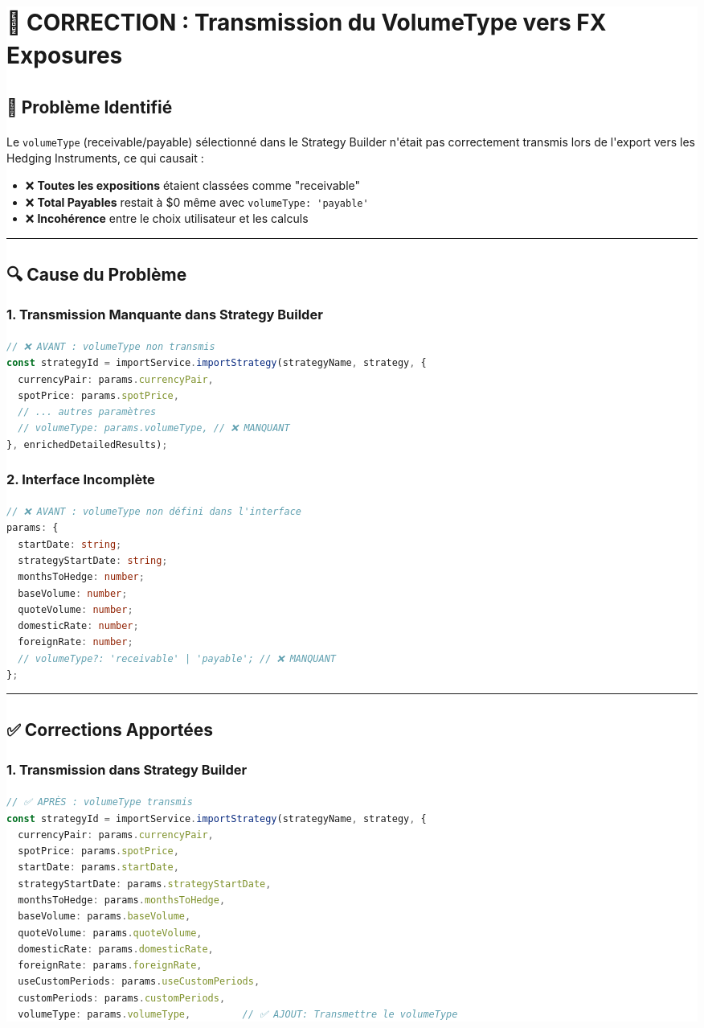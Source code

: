 # 🔧 **CORRECTION : Transmission du VolumeType vers FX Exposures**

## 🚨 **Problème Identifié**

Le `volumeType` (receivable/payable) sélectionné dans le Strategy Builder n'était pas correctement transmis lors de l'export vers les Hedging Instruments, ce qui causait :

- ❌ **Toutes les expositions** étaient classées comme "receivable"
- ❌ **Total Payables** restait à $0 même avec `volumeType: 'payable'`
- ❌ **Incohérence** entre le choix utilisateur et les calculs

---

## 🔍 **Cause du Problème**

### **1. Transmission Manquante dans Strategy Builder**
```typescript
// ❌ AVANT : volumeType non transmis
const strategyId = importService.importStrategy(strategyName, strategy, {
  currencyPair: params.currencyPair,
  spotPrice: params.spotPrice,
  // ... autres paramètres
  // volumeType: params.volumeType, // ❌ MANQUANT
}, enrichedDetailedResults);
```

### **2. Interface Incomplète**
```typescript
// ❌ AVANT : volumeType non défini dans l'interface
params: {
  startDate: string;
  strategyStartDate: string;
  monthsToHedge: number;
  baseVolume: number;
  quoteVolume: number;
  domesticRate: number;
  foreignRate: number;
  // volumeType?: 'receivable' | 'payable'; // ❌ MANQUANT
};
```

---

## ✅ **Corrections Apportées**

### **1. Transmission dans Strategy Builder**
```typescript
// ✅ APRÈS : volumeType transmis
const strategyId = importService.importStrategy(strategyName, strategy, {
  currencyPair: params.currencyPair,
  spotPrice: params.spotPrice,
  startDate: params.startDate,
  strategyStartDate: params.strategyStartDate,
  monthsToHedge: params.monthsToHedge,
  baseVolume: params.baseVolume,
  quoteVolume: params.quoteVolume,
  domesticRate: params.domesticRate,
  foreignRate: params.foreignRate,
  useCustomPeriods: params.useCustomPeriods,
  customPeriods: params.customPeriods,
  volumeType: params.volumeType,         // ✅ AJOUT: Transmettre le volumeType
```